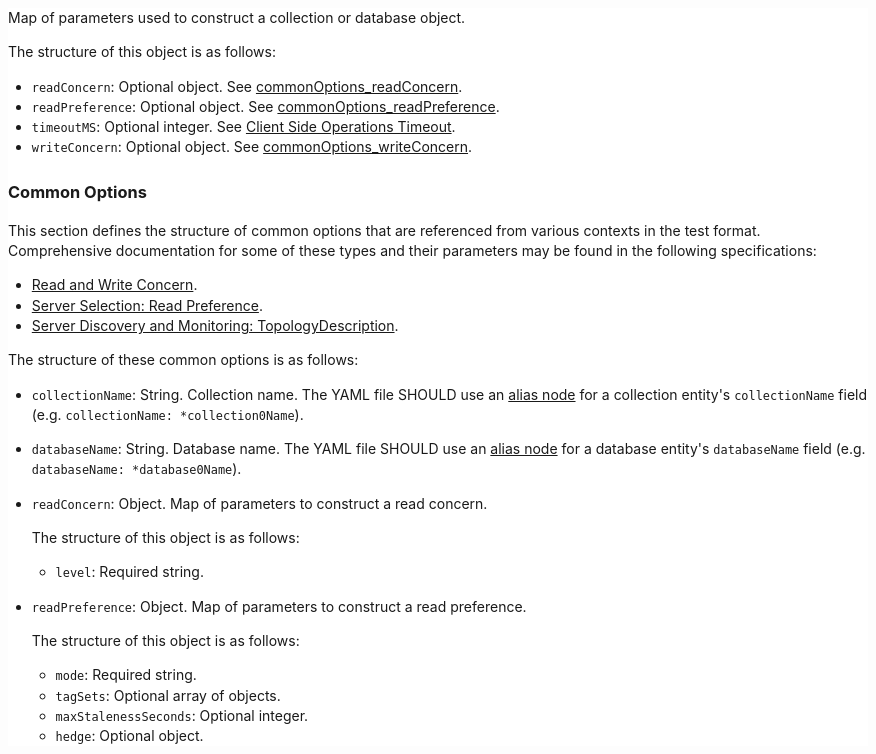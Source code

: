 Map of parameters used to construct a collection or database object.

The structure of this object is as follows:

- `readConcern`: Optional object. See [commonOptions_readConcern](#commonOptions_readConcern).
- `readPreference`: Optional object. See [commonOptions_readPreference](#commonOptions_readPreference).
- `timeoutMS`: Optional integer. See
    [Client Side Operations Timeout](../client-side-operations-timeout/client-side-operations-timeout.md#timeoutms).
- `writeConcern`: Optional object. See [commonOptions_writeConcern](#commonOptions_writeConcern).

### Common Options

This section defines the structure of common options that are referenced from various contexts in the test format.
Comprehensive documentation for some of these types and their parameters may be found in the following specifications:

- [Read and Write Concern](../read-write-concern/read-write-concern.md).
- [Server Selection: Read Preference](../server-selection/server-selection.md#read-preference).
- [Server Discovery and Monitoring: TopologyDescription](../server-discovery-and-monitoring/server-discovery-and-monitoring.md#topologydescription).

The structure of these common options is as follows:

<span id="commonOptions_collectionName"></span>

- `collectionName`: String. Collection name. The YAML file SHOULD use an
    [alias node](https://yaml.org/spec/1.2/spec.html#id2786196) for a collection entity's `collectionName` field (e.g.
    `collectionName: *collection0Name`).

<span id="commonOptions_databaseName"></span>

- `databaseName`: String. Database name. The YAML file SHOULD use an
    [alias node](https://yaml.org/spec/1.2/spec.html#id2786196) for a database entity's `databaseName` field (e.g.
    `databaseName: *database0Name`).

<span id="commonOptions_readConcern"></span>

- `readConcern`: Object. Map of parameters to construct a read concern.

    The structure of this object is as follows:

    - `level`: Required string.

<span id="commonOptions_readPreference"></span>

- `readPreference`: Object. Map of parameters to construct a read preference.

    The structure of this object is as follows:

    - `mode`: Required string.
    - `tagSets`: Optional array of objects.
    - `maxStalenessSeconds`: Optional integer.
    - `hedge`: Optional object.

